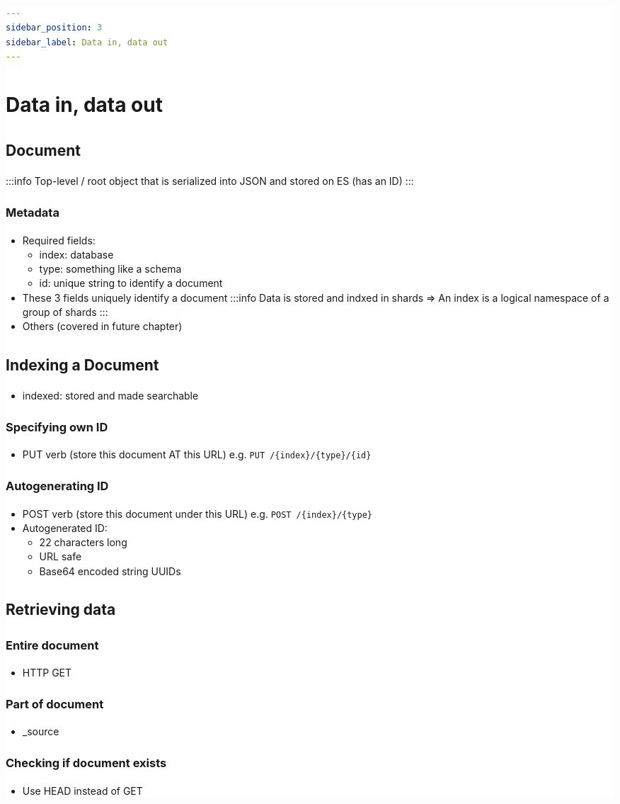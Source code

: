 ```yaml
---
sidebar_position: 3
sidebar_label: Data in, data out
---
```

# Data in, data out

## Document
:::info
Top-level / root object that is serialized into JSON and stored on ES (has an ID)
:::

### Metadata
- Required fields:
	- index: database
	- type: something like a schema
	- id: unique string to identify a document
- These 3 fields uniquely identify a document
:::info
Data is stored and indxed in shards
=> An index is a logical namespace of a group of shards
:::
- Others (covered in future chapter)

## Indexing a Document
- indexed: stored and made searchable

### Specifying own ID
- PUT verb (store this document AT this URL) e.g. `PUT /{index}/{type}/{id}`

### Autogenerating ID
- POST verb (store this document under this URL) e.g. `POST /{index}/{type}`
- Autogenerated ID: 
	- 22 characters long
	- URL safe
	- Base64 encoded string UUIDs

## Retrieving data
### Entire document
- HTTP GET

### Part of document
- _source

### Checking if document exists
- Use HEAD instead of GET
